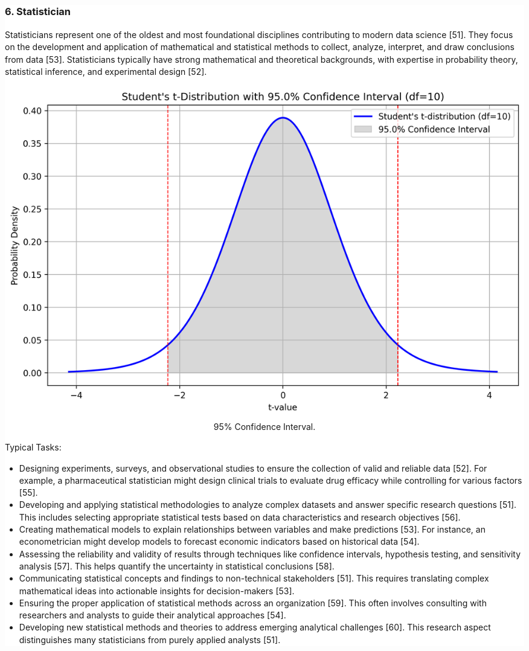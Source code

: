 ### 6\. Statistician
Statisticians represent one of the oldest and most foundational disciplines contributing to modern data science [51]. They focus on the development and application of mathematical and statistical methods to collect, analyze, interpret, and draw conclusions from data [53]. Statisticians typically have strong mathematical and theoretical backgrounds, with expertise in probability theory, statistical inference, and experimental design [52].

<div align="center">
  <img src="t_distribution_confidence_interval.png" alt="95% Confidence Interval">
  <div align="center">
  95% Confidence Interval.
  </div>
</div>

Typical Tasks:  
  * Designing experiments, surveys, and observational studies to ensure the collection of valid and reliable data [52]. For example, a pharmaceutical statistician might design clinical trials to evaluate drug efficacy while controlling for various factors [55].  
  * Developing and applying statistical methodologies to analyze complex datasets and answer specific research questions [51]. This includes selecting appropriate statistical tests based on data characteristics and research objectives [56].  
  * Creating mathematical models to explain relationships between variables and make predictions [53]. For instance, an econometrician might develop models to forecast economic indicators based on historical data [54].  
  * Assessing the reliability and validity of results through techniques like confidence intervals, hypothesis testing, and sensitivity analysis [57]. This helps quantify the uncertainty in statistical conclusions [58].  
  * Communicating statistical concepts and findings to non-technical stakeholders [51]. This requires translating complex mathematical ideas into actionable insights for decision-makers [53].  
  * Ensuring the proper application of statistical methods across an organization [59]. This often involves consulting with researchers and analysts to guide their analytical approaches [54].  
  * Developing new statistical methods and theories to address emerging analytical challenges [60]. This research aspect distinguishes many statisticians from purely applied analysts [51].
